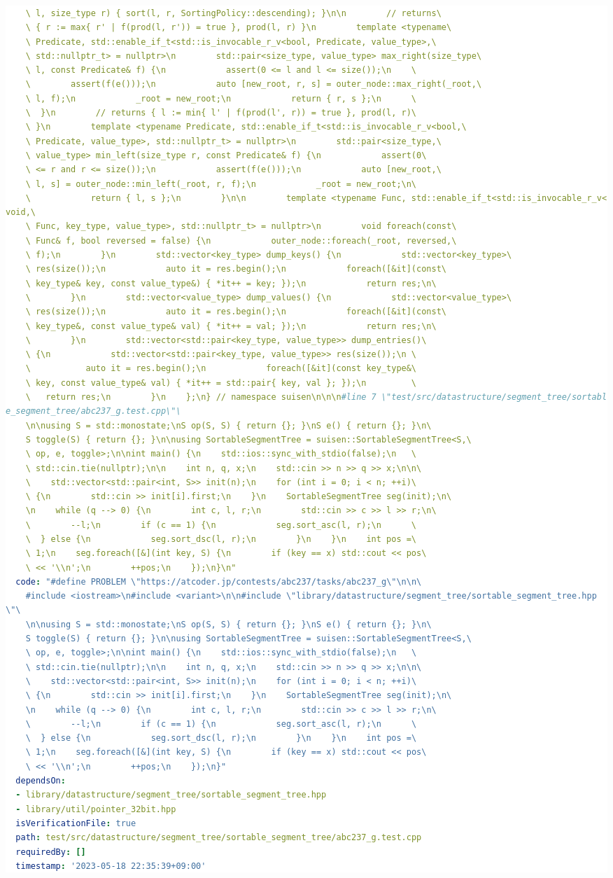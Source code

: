 ```yaml
    \ l, size_type r) { sort(l, r, SortingPolicy::descending); }\n\n        // returns\
    \ { r := max{ r' | f(prod(l, r')) = true }, prod(l, r) }\n        template <typename\
    \ Predicate, std::enable_if_t<std::is_invocable_r_v<bool, Predicate, value_type>,\
    \ std::nullptr_t> = nullptr>\n        std::pair<size_type, value_type> max_right(size_type\
    \ l, const Predicate& f) {\n            assert(0 <= l and l <= size());\n    \
    \        assert(f(e()));\n            auto [new_root, r, s] = outer_node::max_right(_root,\
    \ l, f);\n            _root = new_root;\n            return { r, s };\n      \
    \  }\n        // returns { l := min{ l' | f(prod(l', r)) = true }, prod(l, r)\
    \ }\n        template <typename Predicate, std::enable_if_t<std::is_invocable_r_v<bool,\
    \ Predicate, value_type>, std::nullptr_t> = nullptr>\n        std::pair<size_type,\
    \ value_type> min_left(size_type r, const Predicate& f) {\n            assert(0\
    \ <= r and r <= size());\n            assert(f(e()));\n            auto [new_root,\
    \ l, s] = outer_node::min_left(_root, r, f);\n            _root = new_root;\n\
    \            return { l, s };\n        }\n\n        template <typename Func, std::enable_if_t<std::is_invocable_r_v<void,\
    \ Func, key_type, value_type>, std::nullptr_t> = nullptr>\n        void foreach(const\
    \ Func& f, bool reversed = false) {\n            outer_node::foreach(_root, reversed,\
    \ f);\n        }\n        std::vector<key_type> dump_keys() {\n            std::vector<key_type>\
    \ res(size());\n            auto it = res.begin();\n            foreach([&it](const\
    \ key_type& key, const value_type&) { *it++ = key; });\n            return res;\n\
    \        }\n        std::vector<value_type> dump_values() {\n            std::vector<value_type>\
    \ res(size());\n            auto it = res.begin();\n            foreach([&it](const\
    \ key_type&, const value_type& val) { *it++ = val; });\n            return res;\n\
    \        }\n        std::vector<std::pair<key_type, value_type>> dump_entries()\
    \ {\n            std::vector<std::pair<key_type, value_type>> res(size());\n \
    \           auto it = res.begin();\n            foreach([&it](const key_type&\
    \ key, const value_type& val) { *it++ = std::pair{ key, val }; });\n         \
    \   return res;\n        }\n    };\n} // namespace suisen\n\n\n#line 7 \"test/src/datastructure/segment_tree/sortable_segment_tree/abc237_g.test.cpp\"\
    \n\nusing S = std::monostate;\nS op(S, S) { return {}; }\nS e() { return {}; }\n\
    S toggle(S) { return {}; }\n\nusing SortableSegmentTree = suisen::SortableSegmentTree<S,\
    \ op, e, toggle>;\n\nint main() {\n    std::ios::sync_with_stdio(false);\n   \
    \ std::cin.tie(nullptr);\n\n    int n, q, x;\n    std::cin >> n >> q >> x;\n\n\
    \    std::vector<std::pair<int, S>> init(n);\n    for (int i = 0; i < n; ++i)\
    \ {\n        std::cin >> init[i].first;\n    }\n    SortableSegmentTree seg(init);\n\
    \n    while (q --> 0) {\n        int c, l, r;\n        std::cin >> c >> l >> r;\n\
    \        --l;\n        if (c == 1) {\n            seg.sort_asc(l, r);\n      \
    \  } else {\n            seg.sort_dsc(l, r);\n        }\n    }\n    int pos =\
    \ 1;\n    seg.foreach([&](int key, S) {\n        if (key == x) std::cout << pos\
    \ << '\\n';\n        ++pos;\n    });\n}\n"
  code: "#define PROBLEM \"https://atcoder.jp/contests/abc237/tasks/abc237_g\"\n\n\
    #include <iostream>\n#include <variant>\n\n#include \"library/datastructure/segment_tree/sortable_segment_tree.hpp\"\
    \n\nusing S = std::monostate;\nS op(S, S) { return {}; }\nS e() { return {}; }\n\
    S toggle(S) { return {}; }\n\nusing SortableSegmentTree = suisen::SortableSegmentTree<S,\
    \ op, e, toggle>;\n\nint main() {\n    std::ios::sync_with_stdio(false);\n   \
    \ std::cin.tie(nullptr);\n\n    int n, q, x;\n    std::cin >> n >> q >> x;\n\n\
    \    std::vector<std::pair<int, S>> init(n);\n    for (int i = 0; i < n; ++i)\
    \ {\n        std::cin >> init[i].first;\n    }\n    SortableSegmentTree seg(init);\n\
    \n    while (q --> 0) {\n        int c, l, r;\n        std::cin >> c >> l >> r;\n\
    \        --l;\n        if (c == 1) {\n            seg.sort_asc(l, r);\n      \
    \  } else {\n            seg.sort_dsc(l, r);\n        }\n    }\n    int pos =\
    \ 1;\n    seg.foreach([&](int key, S) {\n        if (key == x) std::cout << pos\
    \ << '\\n';\n        ++pos;\n    });\n}"
  dependsOn:
  - library/datastructure/segment_tree/sortable_segment_tree.hpp
  - library/util/pointer_32bit.hpp
  isVerificationFile: true
  path: test/src/datastructure/segment_tree/sortable_segment_tree/abc237_g.test.cpp
  requiredBy: []
  timestamp: '2023-05-18 22:35:39+09:00'
```